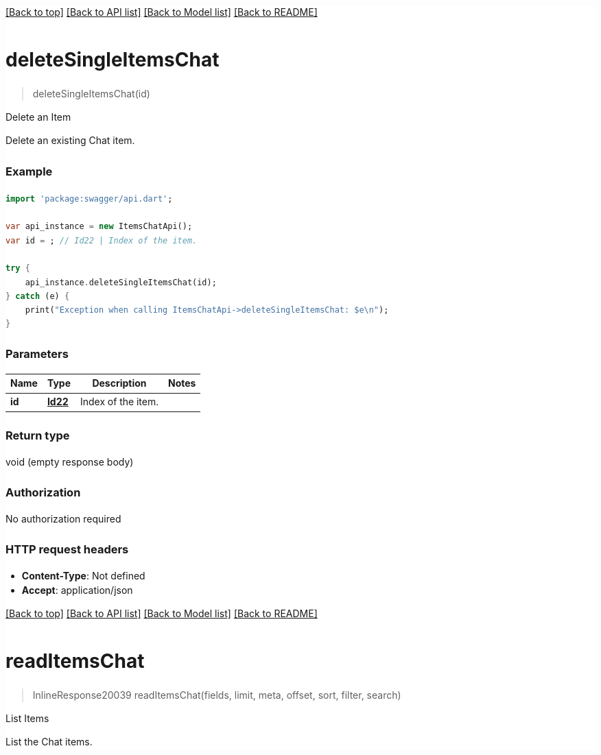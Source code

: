[[Back to top]](#) [[Back to API list]](../README.md#documentation-for-api-endpoints) [[Back to Model list]](../README.md#documentation-for-models) [[Back to README]](../README.md)

# **deleteSingleItemsChat**
> deleteSingleItemsChat(id)

Delete an Item

Delete an existing Chat item.

### Example
```dart
import 'package:swagger/api.dart';

var api_instance = new ItemsChatApi();
var id = ; // Id22 | Index of the item.

try {
    api_instance.deleteSingleItemsChat(id);
} catch (e) {
    print("Exception when calling ItemsChatApi->deleteSingleItemsChat: $e\n");
}
```

### Parameters

Name | Type | Description  | Notes
------------- | ------------- | ------------- | -------------
 **id** | [**Id22**](.md)| Index of the item. | 

### Return type

void (empty response body)

### Authorization

No authorization required

### HTTP request headers

 - **Content-Type**: Not defined
 - **Accept**: application/json

[[Back to top]](#) [[Back to API list]](../README.md#documentation-for-api-endpoints) [[Back to Model list]](../README.md#documentation-for-models) [[Back to README]](../README.md)

# **readItemsChat**
> InlineResponse20039 readItemsChat(fields, limit, meta, offset, sort, filter, search)

List Items

List the Chat items.
